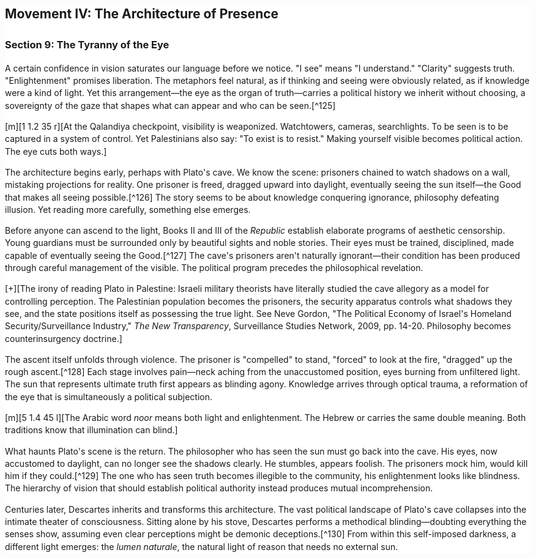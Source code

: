 

## Movement IV: The Architecture of Presence

### **Section 9: The Tyranny of the Eye**

A certain confidence in vision saturates our language before we notice. "I see" means "I understand." "Clarity" suggests truth. "Enlightenment" promises liberation. The metaphors feel natural, as if thinking and seeing were obviously related, as if knowledge were a kind of light. Yet this arrangement—the eye as the organ of truth—carries a political history we inherit without choosing, a sovereignty of the gaze that shapes what can appear and who can be seen.[^125]

[m][1 1.2 35 r][At the Qalandiya checkpoint, visibility is weaponized. Watchtowers, cameras, searchlights. To be seen is to be captured in a system of control. Yet Palestinians also say: "To exist is to resist." Making yourself visible becomes political action. The eye cuts both ways.]

The architecture begins early, perhaps with Plato's cave. We know the scene: prisoners chained to watch shadows on a wall, mistaking projections for reality. One prisoner is freed, dragged upward into daylight, eventually seeing the sun itself—the Good that makes all seeing possible.[^126] The story seems to be about knowledge conquering ignorance, philosophy defeating illusion. Yet reading more carefully, something else emerges.

Before anyone can ascend to the light, Books II and III of the *Republic* establish elaborate programs of aesthetic censorship. Young guardians must be surrounded only by beautiful sights and noble stories. Their eyes must be trained, disciplined, made capable of eventually seeing the Good.[^127] The cave's prisoners aren't naturally ignorant—their condition has been produced through careful management of the visible. The political program precedes the philosophical revelation.

[+][The irony of reading Plato in Palestine: Israeli military theorists have literally studied the cave allegory as a model for controlling perception. The Palestinian population becomes the prisoners, the security apparatus controls what shadows they see, and the state positions itself as possessing the true light. See Neve Gordon, "The Political Economy of Israel's Homeland Security/Surveillance Industry," *The New Transparency*, Surveillance Studies Network, 2009, pp. 14-20. Philosophy becomes counterinsurgency doctrine.]

The ascent itself unfolds through violence. The prisoner is "compelled" to stand, "forced" to look at the fire, "dragged" up the rough ascent.[^128] Each stage involves pain—neck aching from the unaccustomed position, eyes burning from unfiltered light. The sun that represents ultimate truth first appears as blinding agony. Knowledge arrives through optical trauma, a reformation of the eye that is simultaneously a political subjection.

[m][5 1.4 45 l][The Arabic word *noor* means both light and enlightenment. The Hebrew or carries the same double meaning. Both traditions know that illumination can blind.]

What haunts Plato's scene is the return. The philosopher who has seen the sun must go back into the cave. His eyes, now accustomed to daylight, can no longer see the shadows clearly. He stumbles, appears foolish. The prisoners mock him, would kill him if they could.[^129] The one who has seen truth becomes illegible to the community, his enlightenment looks like blindness. The hierarchy of vision that should establish political authority instead produces mutual incomprehension.

Centuries later, Descartes inherits and transforms this architecture. The vast political landscape of Plato's cave collapses into the intimate theater of consciousness. Sitting alone by his stove, Descartes performs a methodical blinding—doubting everything the senses show, assuming even clear perceptions might be demonic deceptions.[^130] From within this self-imposed darkness, a different light emerges: the *lumen naturale*, the natural light of reason that needs no external sun.
